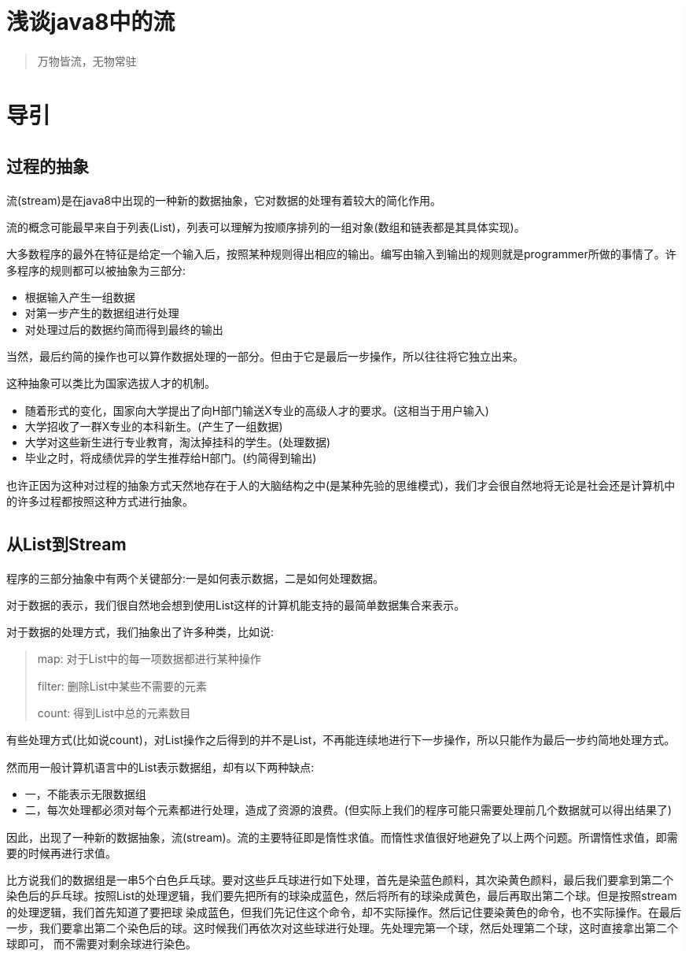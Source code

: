 # 浅谈java8中的流



>  万物皆流，无物常驻



# 导引
## 过程的抽象
流(stream)是在java8中出现的一种新的数据抽象，它对数据的处理有着较大的简化作用。

流的概念可能最早来自于列表(List)，列表可以理解为按顺序排列的一组对象(数组和链表都是其具体实现)。

大多数程序的最外在特征是给定一个输入后，按照某种规则得出相应的输出。编写由输入到输出的规则就是programmer所做的事情了。许多程序的规则都可以被抽象为三部分:
+ 根据输入产生一组数据
+ 对第一步产生的数据组进行处理
+ 对处理过后的数据约简而得到最终的输出

当然，最后约简的操作也可以算作数据处理的一部分。但由于它是最后一步操作，所以往往将它独立出来。

这种抽象可以类比为国家选拔人才的机制。
+ 随着形式的变化，国家向大学提出了向H部门输送X专业的高级人才的要求。(这相当于用户输入)
+ 大学招收了一群X专业的本科新生。(产生了一组数据)
+ 大学对这些新生进行专业教育，淘汰掉挂科的学生。(处理数据)
+ 毕业之时，将成绩优异的学生推荐给H部门。(约简得到输出)

也许正因为这种对过程的抽象方式天然地存在于人的大脑结构之中(是某种先验的思维模式)，我们才会很自然地将无论是社会还是计算机中的许多过程都按照这种方式进行抽象。

## 从List到Stream
程序的三部分抽象中有两个关键部分:一是如何表示数据，二是如何处理数据。

对于数据的表示，我们很自然地会想到使用List这样的计算机能支持的最简单数据集合来表示。

对于数据的处理方式，我们抽象出了许多种类，比如说:
> map: 对于List中的每一项数据都进行某种操作
> 
> filter: 删除List中某些不需要的元素
> 
> count: 得到List中总的元素数目

有些处理方式(比如说count)，对List操作之后得到的并不是List，不再能连续地进行下一步操作，所以只能作为最后一步约简地处理方式。

然而用一般计算机语言中的List表示数据组，却有以下两种缺点:
+ 一，不能表示无限数据组
+ 二，每次处理都必须对每个元素都进行处理，造成了资源的浪费。(但实际上我们的程序可能只需要处理前几个数据就可以得出结果了)

因此，出现了一种新的数据抽象，流(stream)。流的主要特征即是惰性求值。而惰性求值很好地避免了以上两个问题。所谓惰性求值，即需要的时候再进行求值。

比方说我们的数据组是一串5个白色乒乓球。要对这些乒乓球进行如下处理，首先是染蓝色颜料，其次染黄色颜料，最后我们要拿到第二个染色后的乒乓球。按照List的处理逻辑，我们要先把所有的球染成蓝色，然后将所有的球染成黄色，最后再取出第二个球。但是按照stream的处理逻辑，我们首先知道了要把球
染成蓝色，但我们先记住这个命令，却不实际操作。然后记住要染黄色的命令，也不实际操作。在最后一步，我们要拿出第二个染色后的球。这时候我们再依次对这些球进行处理。先处理完第一个球，然后处理第二个球，这时直接拿出第二个球即可，
而不需要对剩余球进行染色。

